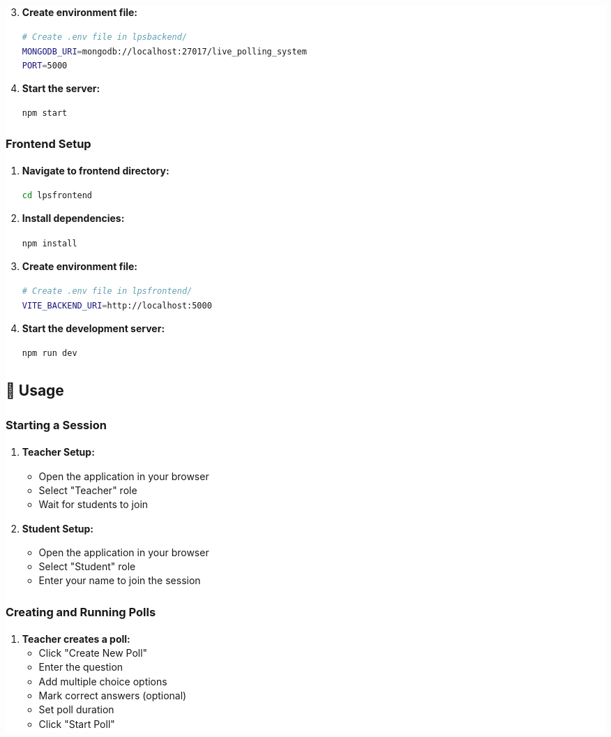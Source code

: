 3. **Create environment file:**
   ```bash
   # Create .env file in lpsbackend/
   MONGODB_URI=mongodb://localhost:27017/live_polling_system
   PORT=5000
   ```

4. **Start the server:**
   ```bash
   npm start
   ```

### Frontend Setup

1. **Navigate to frontend directory:**
   ```bash
   cd lpsfrontend
   ```

2. **Install dependencies:**
   ```bash
   npm install
   ```

3. **Create environment file:**
   ```bash
   # Create .env file in lpsfrontend/
   VITE_BACKEND_URI=http://localhost:5000
   ```

4. **Start the development server:**
   ```bash
   npm run dev
   ```

## 🚀 Usage

### Starting a Session

1. **Teacher Setup:**
   - Open the application in your browser
   - Select "Teacher" role
   - Wait for students to join

2. **Student Setup:**
   - Open the application in your browser
   - Select "Student" role
   - Enter your name to join the session

### Creating and Running Polls

1. **Teacher creates a poll:**
   - Click "Create New Poll"
   - Enter the question
   - Add multiple choice options
   - Mark correct answers (optional)
   - Set poll duration
   - Click "Start Poll"
